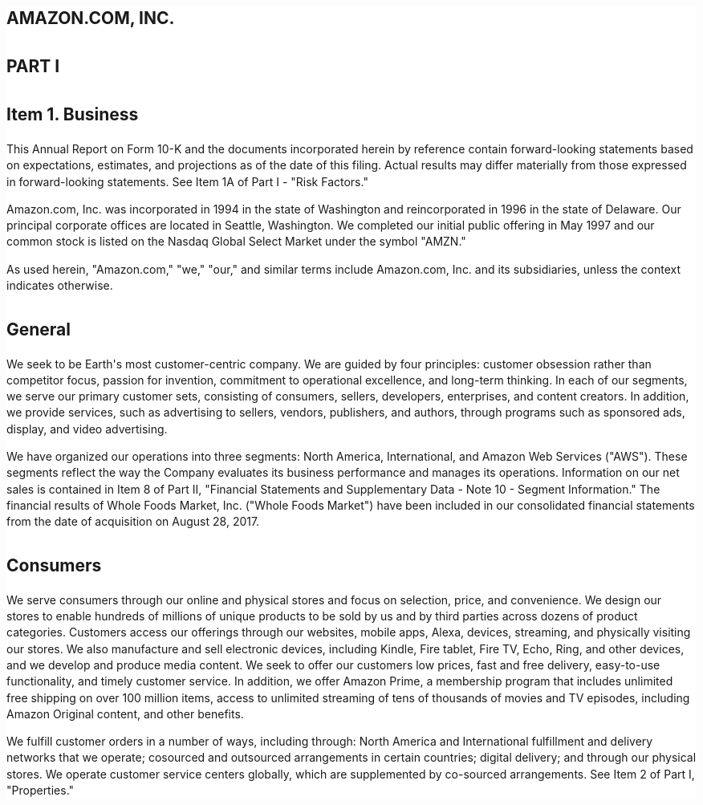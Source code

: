 ## AMAZON.COM, INC.

## PART I

## Item 1. Business

This Annual Report on Form 10-K and the documents incorporated herein by reference contain forward-looking statements based on expectations, estimates, and projections as of the date of this filing. Actual results may differ materially from those expressed in forward-looking statements. See Item 1A of Part I - "Risk Factors."

Amazon.com, Inc. was incorporated in 1994 in the state of Washington and reincorporated in 1996 in the state of Delaware. Our principal corporate offices are located in Seattle, Washington. We completed our initial public offering in May 1997 and our common stock is listed on the Nasdaq Global Select Market under the symbol "AMZN."

As used herein, "Amazon.com," "we," "our," and similar terms include Amazon.com, Inc. and its subsidiaries, unless the context indicates otherwise.

## General

We seek to be Earth's most customer-centric company. We are guided by four principles: customer obsession rather than competitor focus, passion for invention, commitment to operational excellence, and long-term thinking. In each of our segments, we serve our primary customer sets, consisting of consumers, sellers, developers, enterprises, and content creators. In addition, we provide services, such as advertising to sellers, vendors, publishers, and authors, through programs such as sponsored ads, display, and video advertising.

We have organized our operations into three segments: North America, International, and Amazon Web Services ("AWS"). These segments reflect the way the Company evaluates its business performance and manages its operations. Information on our net sales is contained in Item 8 of Part II, "Financial Statements and Supplementary Data - Note 10 - Segment Information." The financial results of Whole Foods Market, Inc. ("Whole Foods Market") have been included in our consolidated financial statements from the date of acquisition on August 28, 2017.

## Consumers

We serve consumers through our online and physical stores and focus on selection, price, and convenience. We design our stores to enable hundreds of millions of unique products to be sold by us and by third parties across dozens of product categories. Customers access our offerings through our websites, mobile apps, Alexa, devices, streaming, and physically visiting our stores. We also manufacture and sell electronic devices, including Kindle, Fire tablet, Fire TV, Echo, Ring, and other devices, and we develop and produce media content. We seek to offer our customers low prices, fast and free delivery, easy-to-use functionality, and timely customer service. In addition, we offer Amazon Prime, a membership program that includes unlimited free shipping on over 100 million items, access to unlimited streaming of tens of thousands of movies and TV episodes, including Amazon Original content, and other benefits.

We fulfill customer orders in a number of ways, including through: North America and International fulfillment and delivery networks that we operate; cosourced and outsourced arrangements in certain countries; digital delivery; and through our physical stores. We operate customer service centers globally, which are supplemented by co-sourced arrangements. See Item 2 of Part I, "Properties."
